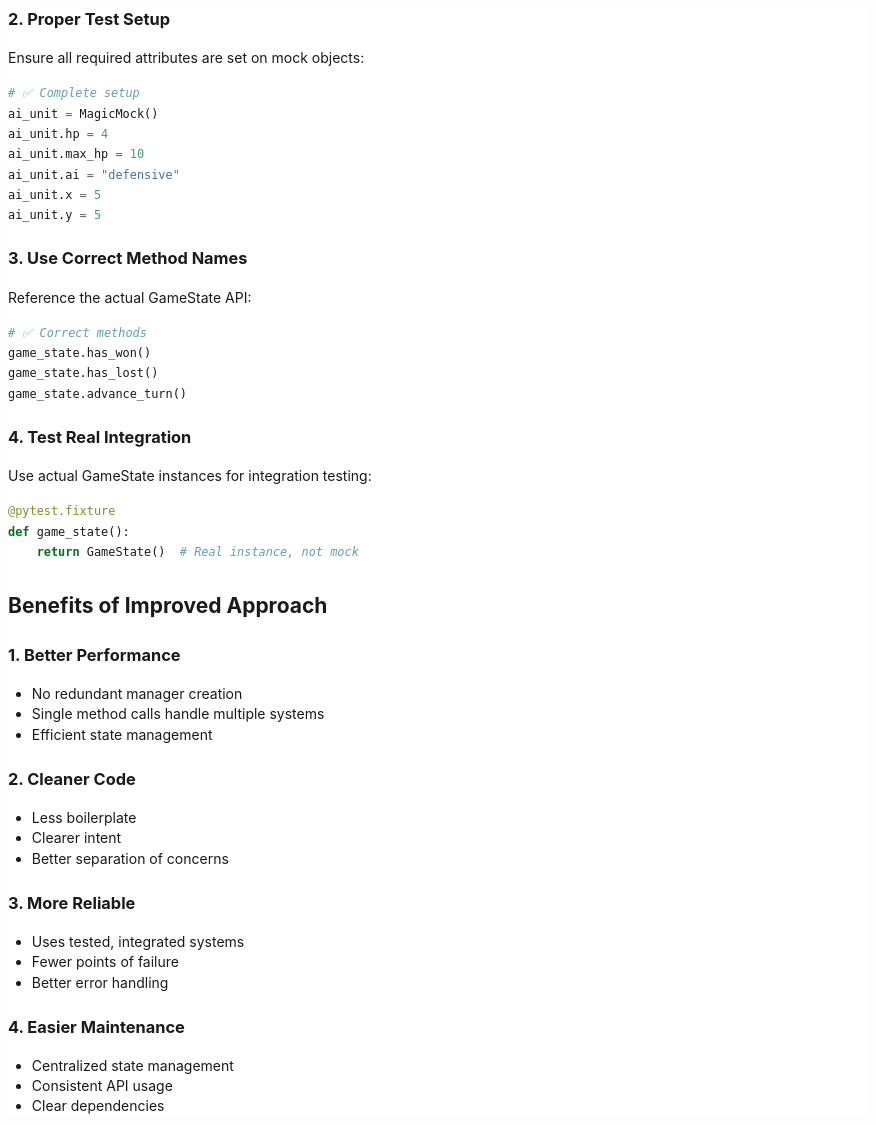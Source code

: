 ### **2. Proper Test Setup**

Ensure all required attributes are set on mock objects:

```python
# ✅ Complete setup
ai_unit = MagicMock()
ai_unit.hp = 4
ai_unit.max_hp = 10
ai_unit.ai = "defensive"
ai_unit.x = 5
ai_unit.y = 5
```

### **3. Use Correct Method Names**

Reference the actual GameState API:

```python
# ✅ Correct methods
game_state.has_won()
game_state.has_lost()
game_state.advance_turn()
```

### **4. Test Real Integration**

Use actual GameState instances for integration testing:

```python
@pytest.fixture
def game_state():
    return GameState()  # Real instance, not mock
```

## Benefits of Improved Approach

### **1. Better Performance**
- No redundant manager creation
- Single method calls handle multiple systems
- Efficient state management

### **2. Cleaner Code**
- Less boilerplate
- Clearer intent
- Better separation of concerns

### **3. More Reliable**
- Uses tested, integrated systems
- Fewer points of failure
- Better error handling

### **4. Easier Maintenance**
- Centralized state management
- Consistent API usage
- Clear dependencies
